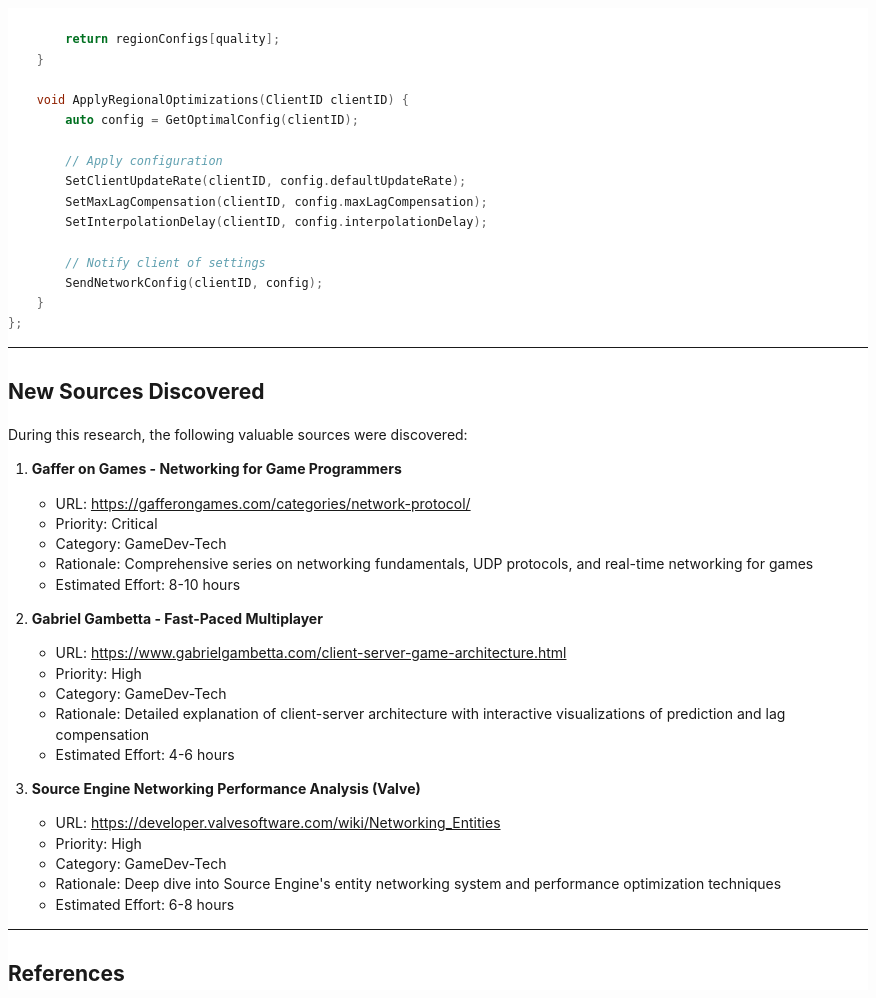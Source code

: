 ```cpp
        
        return regionConfigs[quality];
    }
    
    void ApplyRegionalOptimizations(ClientID clientID) {
        auto config = GetOptimalConfig(clientID);
        
        // Apply configuration
        SetClientUpdateRate(clientID, config.defaultUpdateRate);
        SetMaxLagCompensation(clientID, config.maxLagCompensation);
        SetInterpolationDelay(clientID, config.interpolationDelay);
        
        // Notify client of settings
        SendNetworkConfig(clientID, config);
    }
};
```

---

## New Sources Discovered

During this research, the following valuable sources were discovered:

1. **Gaffer on Games - Networking for Game Programmers**
   - URL: <https://gafferongames.com/categories/network-protocol/>
   - Priority: Critical
   - Category: GameDev-Tech
   - Rationale: Comprehensive series on networking fundamentals, UDP protocols, and real-time networking for games
   - Estimated Effort: 8-10 hours

2. **Gabriel Gambetta - Fast-Paced Multiplayer**
   - URL: <https://www.gabrielgambetta.com/client-server-game-architecture.html>
   - Priority: High
   - Category: GameDev-Tech
   - Rationale: Detailed explanation of client-server architecture with interactive visualizations of prediction and lag compensation
   - Estimated Effort: 4-6 hours

3. **Source Engine Networking Performance Analysis (Valve)**
   - URL: <https://developer.valvesoftware.com/wiki/Networking_Entities>
   - Priority: High
   - Category: GameDev-Tech
   - Rationale: Deep dive into Source Engine's entity networking system and performance optimization techniques
   - Estimated Effort: 6-8 hours

---

## References
